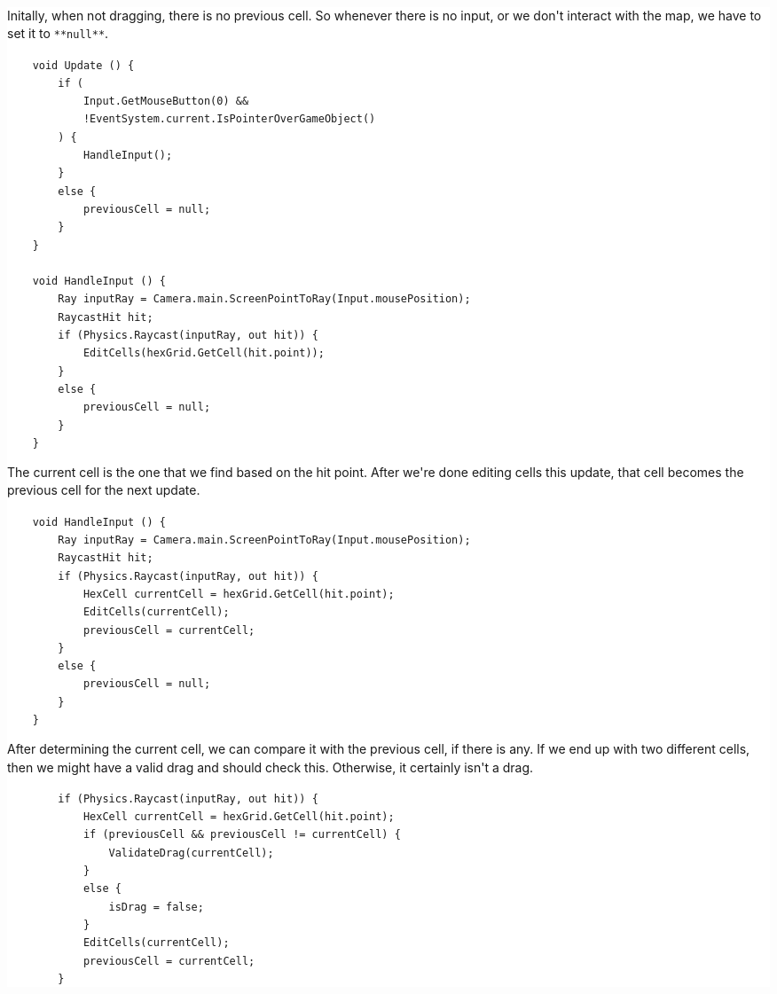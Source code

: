 Initally, when not dragging, there is no previous cell. So  whenever there is no input, or we don't interact with the map, we have  to set it to `**null**`.

```
	void Update () {
		if (
			Input.GetMouseButton(0) &&
			!EventSystem.current.IsPointerOverGameObject()
		) {
			HandleInput();
		}
		else {
			previousCell = null;
		}
	}

	void HandleInput () {
		Ray inputRay = Camera.main.ScreenPointToRay(Input.mousePosition);
		RaycastHit hit;
		if (Physics.Raycast(inputRay, out hit)) {
			EditCells(hexGrid.GetCell(hit.point));
		}
		else {
			previousCell = null;
		}
	}
```

The current cell is the one that we find based on the hit  point. After we're done editing cells this update, that cell becomes the  previous cell for the next update.

```
	void HandleInput () {
		Ray inputRay = Camera.main.ScreenPointToRay(Input.mousePosition);
		RaycastHit hit;
		if (Physics.Raycast(inputRay, out hit)) {
			HexCell currentCell = hexGrid.GetCell(hit.point);
			EditCells(currentCell);
			previousCell = currentCell;
		}
		else {
			previousCell = null;
		}
	}
```

After determining the current cell, we can compare it with the  previous cell, if there is any. If we end up with two different cells,  then we might have a valid drag and should check this. Otherwise, it  certainly isn't a drag.

```
		if (Physics.Raycast(inputRay, out hit)) {
			HexCell currentCell = hexGrid.GetCell(hit.point);
			if (previousCell && previousCell != currentCell) {
				ValidateDrag(currentCell);
			}
			else {
				isDrag = false;
			}
			EditCells(currentCell);
			previousCell = currentCell;
		}
```
